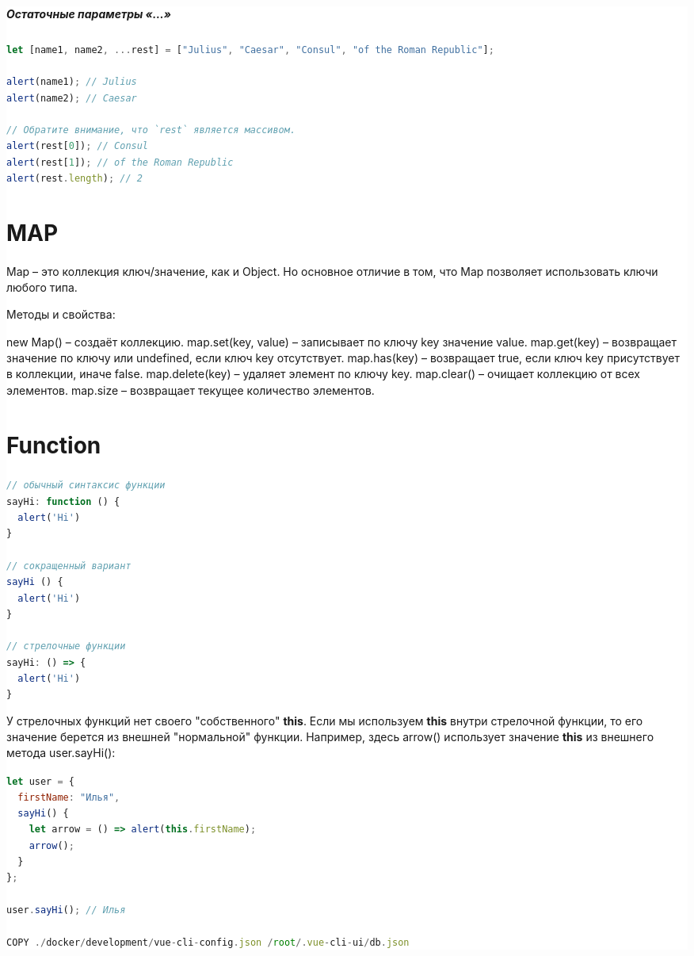 ##### Остаточные параметры «…»

```js
let [name1, name2, ...rest] = ["Julius", "Caesar", "Consul", "of the Roman Republic"];

alert(name1); // Julius
alert(name2); // Caesar

// Обратите внимание, что `rest` является массивом.
alert(rest[0]); // Consul
alert(rest[1]); // of the Roman Republic
alert(rest.length); // 2
```

# MAP

Map – это коллекция ключ/значение, как и Object. Но основное отличие в том, что Map позволяет использовать ключи любого типа.

Методы и свойства:

new Map() – создаёт коллекцию.
map.set(key, value) – записывает по ключу key значение value.
map.get(key) – возвращает значение по ключу или undefined, если ключ key отсутствует.
map.has(key) – возвращает true, если ключ key присутствует в коллекции, иначе false.
map.delete(key) – удаляет элемент по ключу key.
map.clear() – очищает коллекцию от всех элементов.
map.size – возвращает текущее количество элементов.


# Function

```js
// обычный синтаксис функции
sayHi: function () {
  alert('Hi')
}

// сокращенный вариант
sayHi () {
  alert('Hi')
}

// стрелочные функции
sayHi: () => {
  alert('Hi')
}
```

У стрелочных функций нет своего "собственного" **this**.
Если мы используем **this** внутри стрелочной функции, то его значение берется из внешней "нормальной" функции.
Например, здесь arrow() использует значение **this** из внешнего метода user.sayHi():
```js
let user = {
  firstName: "Илья",
  sayHi() {
    let arrow = () => alert(this.firstName);
    arrow();
  }
};

user.sayHi(); // Илья

COPY ./docker/development/vue-cli-config.json /root/.vue-cli-ui/db.json
```